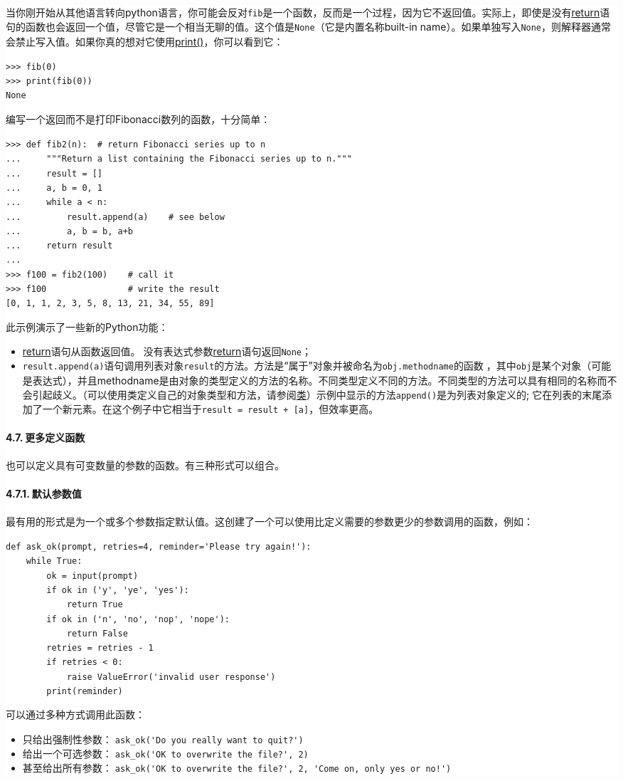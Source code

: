 当你刚开始从其他语言转向python语言，你可能会反对`fib`是一个函数，反而是一个过程，因为它不返回值。实际上，即使是没有[return](https://docs.python.org/3.6/reference/simple_stmts.html#return)语句的函数也会返回一个值，尽管它是一个相当无聊的值。这个值是`None`（它是内置名称built-in name）。如果单独写入`None`，则解释器通常会禁止写入值。如果你真的想对它使用[print()](https://docs.python.org/3.6/library/functions.html#print)，你可以看到它：

    >>> fib(0)
    >>> print(fib(0))
    None
    
编写一个返回而不是打印Fibonacci数列的函数，十分简单：

    >>> def fib2(n):  # return Fibonacci series up to n
    ...     """Return a list containing the Fibonacci series up to n."""
    ...     result = []
    ...     a, b = 0, 1
    ...     while a < n:
    ...         result.append(a)    # see below
    ...         a, b = b, a+b
    ...     return result
    ...
    >>> f100 = fib2(100)    # call it
    >>> f100                # write the result
    [0, 1, 1, 2, 3, 5, 8, 13, 21, 34, 55, 89]
    
此示例演示了一些新的Python功能：

+ [return]()语句从函数返回值。 没有表达式参数[return]()语句返回`None`；
+ `result.append(a)`语句调用列表对象`result`的方法。方法是“属于”对象并被命名为`obj.methodname`的函数 ，其中`obj`是某个对象（可能是表达式），并且methodname是由对象的类型定义的方法的名称。不同类型定义不同的方法。不同类型的方法可以具有相同的名称而不会引起歧义。（可以使用类定义自己的对象类型和方法，请参阅[类](https://docs.python.org/3.6/tutorial/classes.html#tut-classes)）示例中显示的方法`append()`是为列表对象定义的; 它在列表的末尾添加了一个新元素。在这个例子中它相当于`result = result + [a]`，但效率更高。
    

<h4 id='4.7.'>4.7. 更多定义函数</h4>

也可以定义具有可变数量的参数的函数。有三种形式可以组合。

<h4 id='4.7.1.'>4.7.1. 默认参数值</h4>

最有用的形式是为一个或多个参数指定默认值。这创建了一个可以使用比定义需要的参数更少的参数调用的函数，例如：

    def ask_ok(prompt, retries=4, reminder='Please try again!'):
        while True:
            ok = input(prompt)
            if ok in ('y', 'ye', 'yes'):
                return True
            if ok in ('n', 'no', 'nop', 'nope'):
                return False
            retries = retries - 1
            if retries < 0:
                raise ValueError('invalid user response')
            print(reminder)

可以通过多种方式调用此函数：

+ 只给出强制性参数： `ask_ok('Do you really want to quit?')`
+ 给出一个可选参数： `ask_ok('OK to overwrite the file?', 2)`
+ 甚至给出所有参数： `ask_ok('OK to overwrite the file?', 2, 'Come on, only yes or no!')`
